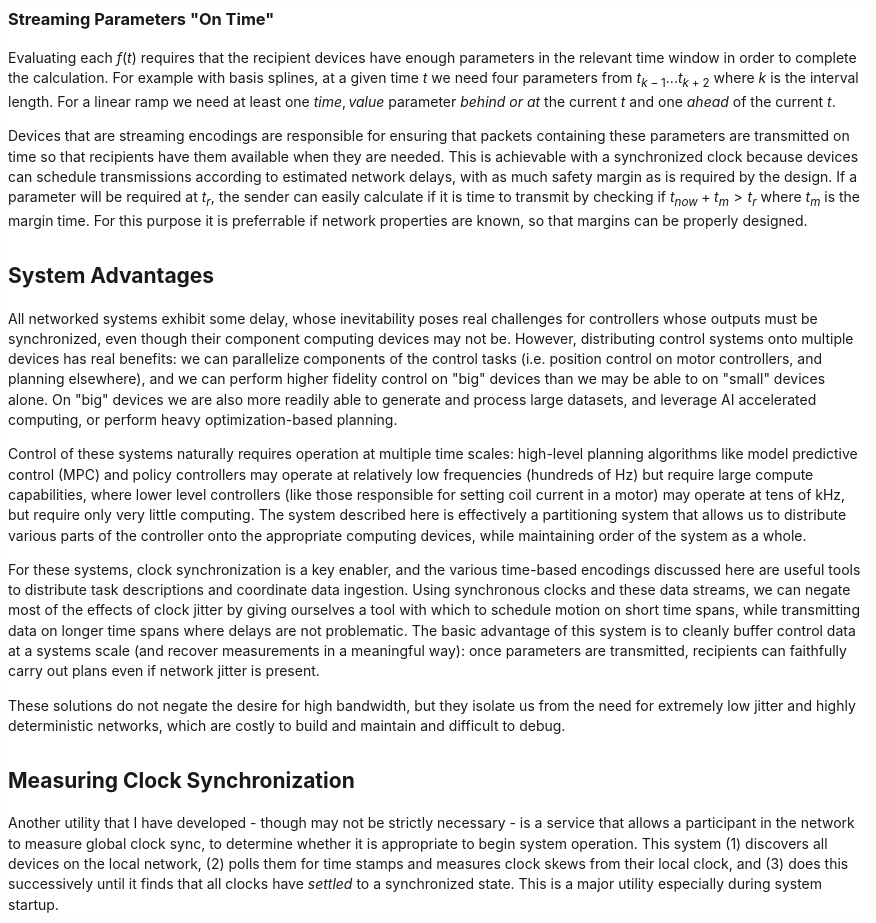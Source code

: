### Streaming Parameters "On Time" 

Evaluating each $f(t)$ requires that the recipient devices have enough parameters in the relevant time window in order to complete the calculation. For example with basis splines, at a given time $t$ we need four parameters from $t_{k-1} ... t_{k+2}$ where $k$ is the interval length. For a linear ramp we need at least one $time, value$ parameter *behind or at* the current $t$ and one *ahead* of the current $t$. 

Devices that are streaming encodings are responsible for ensuring that packets containing these parameters are transmitted on time so that recipients have them available when they are needed. This is achievable with a synchronized clock because devices can schedule transmissions according to estimated network delays, with as much safety margin as is required by the design. If a parameter will be required at $t_r$, the sender can easily calculate if it is time to transmit by checking if $t_{now} + t_m > t_r$  where $t_m$ is the margin time. For this purpose it is preferrable if network properties are known, so that margins can be properly designed. 

## System Advantages 

All networked systems exhibit some delay, whose inevitability poses real challenges for controllers whose outputs must be synchronized, even though their component computing devices may not be. However, distributing control systems onto multiple devices has real benefits: we can parallelize components of the control tasks (i.e. position control on motor controllers, and planning elsewhere), and we can perform higher fidelity control on "big" devices than we may be able to on "small" devices alone. On "big" devices we are also more readily able to generate and process large datasets, and leverage AI accelerated computing, or perform heavy optimization-based planning. 

Control of these systems naturally requires operation at multiple time scales: high-level planning algorithms like model predictive control (MPC) and policy controllers may operate at relatively low frequencies (hundreds of Hz) but require large compute capabilities, where lower level controllers (like those responsible for setting coil current in a motor) may operate at tens of kHz, but require only very little computing. The system described here is effectively a partitioning system that allows us to distribute various parts of the controller onto the appropriate computing devices, while maintaining order of the system as a whole. 

For these systems, clock synchronization is a key enabler, and the various time-based encodings discussed here are useful tools to distribute task descriptions and coordinate data ingestion. Using synchronous clocks and these data streams, we can negate most of the effects of clock jitter by giving ourselves a tool with which to schedule motion on short time spans, while transmitting data on longer time spans where delays are not problematic. The basic advantage of this system is to cleanly buffer control data at a systems scale (and recover measurements in a meaningful way): once parameters are transmitted, recipients can faithfully carry out plans even if network jitter is present. 

These solutions do not negate the desire for high bandwidth, but they isolate us from the need for extremely low jitter and highly deterministic networks, which are costly to build and maintain and difficult to debug. 

## Measuring Clock Synchronization

Another utility that I have developed - though may not be strictly necessary - is a service that allows a participant in the network to measure global clock sync, to determine whether it is appropriate to begin system operation. This system (1) discovers all devices on the local network, (2) polls them for time stamps and measures clock skews from their local clock, and (3) does this successively until it finds that all clocks have *settled* to a synchronized state. This is a major utility especially during system startup. 
